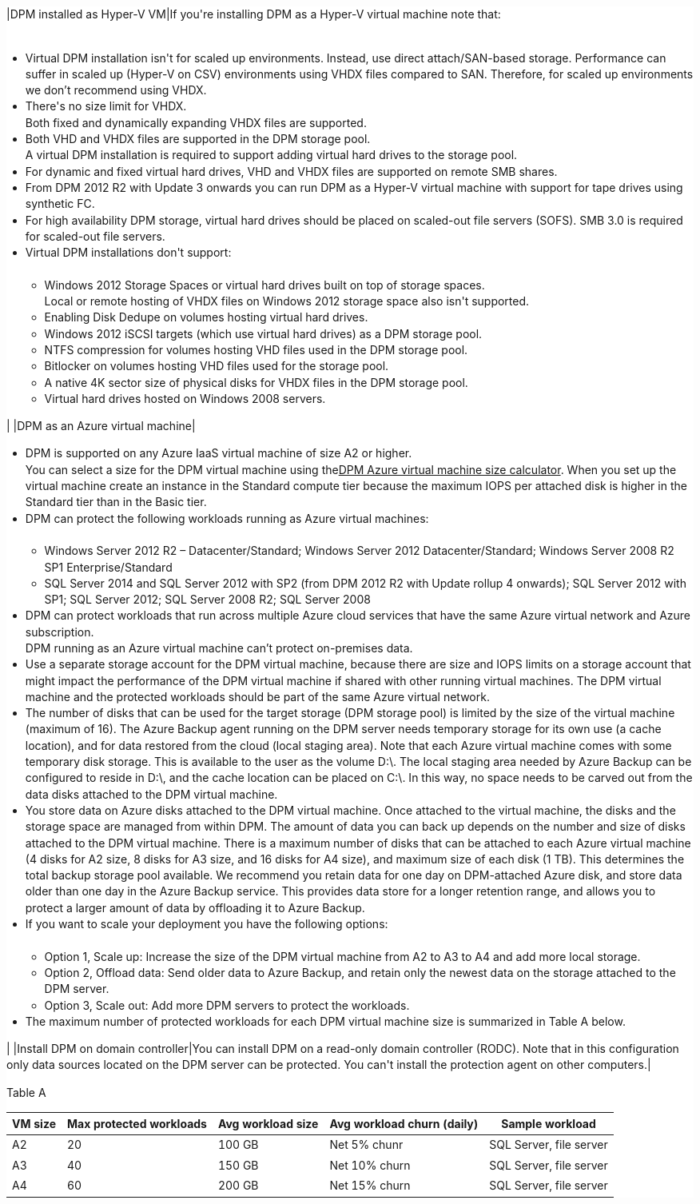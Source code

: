 |DPM installed as Hyper\-V VM|If you're installing DPM as a Hyper\-V virtual machine note that:<br /><br /><ul><li>Virtual DPM installation isn't for scaled up environments. Instead, use direct attach\/SAN\-based storage. Performance can suffer in scaled up \(Hyper\-V on CSV\) environments using VHDX files compared to SAN. Therefore, for scaled up environments we don’t recommend using VHDX.</li><li>There's no size limit for VHDX.<br />    Both fixed and dynamically expanding VHDX files are supported.</li><li>Both VHD and VHDX files are supported in the DPM storage pool.<br />     A virtual DPM installation is required to support adding virtual hard drives to the storage pool.</li><li>For dynamic and fixed virtual hard drives, VHD and VHDX files are supported on remote SMB shares.</li><li>From DPM 2012 R2 with Update 3 onwards you can run DPM as a Hyper\-V virtual machine with support for tape drives using synthetic FC.</li><li>For high availability DPM storage, virtual hard drives should be placed on scaled\-out file servers \(SOFS\).  SMB 3.0 is required for scaled\-out file servers.</li><li>Virtual DPM installations don't support:<br /><br /><ul><li>Windows 2012 Storage Spaces or virtual hard drives built on top of storage spaces.<br />        Local or remote hosting of VHDX files on Windows 2012 storage space also isn't supported.</li><li>Enabling Disk Dedupe on volumes hosting virtual hard drives.</li><li>Windows 2012 iSCSI targets \(which use virtual hard drives\) as a DPM storage pool.</li><li>NTFS compression for volumes hosting VHD files used in the DPM storage pool.</li><li>Bitlocker on volumes hosting VHD files used for the storage pool.</li><li>A native 4K sector size of physical disks for VHDX files in the DPM storage pool.</li><li>Virtual hard drives hosted on Windows 2008 servers.</li></ul></li></ul>|
|DPM as an Azure virtual machine|<ul><li>DPM is supported on any Azure IaaS virtual machine of size A2 or higher.<br />     You can select a size for the DPM virtual machine using the[DPM Azure virtual machine size calculator](http://go.microsoft.com/fwlink/?LinkId=512026).  When you set up the virtual machine create an instance in the Standard compute tier because the maximum IOPS per attached disk is higher in the Standard tier than in the Basic tier.</li><li>DPM can protect the following workloads running as Azure virtual machines:<br /><br /><ul><li>Windows Server 2012 R2 – Datacenter\/Standard; Windows Server 2012 Datacenter\/Standard; Windows Server 2008 R2 SP1 Enterprise\/Standard</li><li>SQL Server 2014 and SQL Server 2012 with SP2 \(from DPM 2012 R2 with Update rollup 4 onwards\); SQL Server 2012 with SP1; SQL Server 2012; SQL Server 2008 R2; SQL Server 2008</li></ul></li><li>DPM can protect workloads that run across multiple Azure cloud services that have the same Azure virtual network and Azure subscription.<br />    DPM running as an Azure virtual machine can’t protect on\-premises data.</li><li>Use a separate storage account for the DPM virtual machine, because there are size and IOPS limits on a storage account that might impact the performance of the DPM virtual machine if shared with other running virtual machines. The DPM virtual machine and the protected workloads should be part of the same Azure virtual network.</li><li>The number of disks that can be used for the target storage \(DPM storage pool\) is limited by the size of the virtual machine \(maximum of 16\).  The Azure Backup agent running on the DPM server needs temporary storage for its own use \(a cache location\), and for data restored from the cloud \(local staging area\). Note that each Azure virtual machine comes with some temporary disk storage. This is available to the user as the volume D:\\. The local staging area needed by Azure Backup can be configured to reside in D:\\, and the cache location can be placed on C:\\. In this way, no space needs to be carved out from the data disks attached to the DPM virtual machine.</li><li>You store data on Azure disks attached to the DPM virtual machine. Once attached to the virtual machine, the disks and the storage space are managed from within DPM. The amount of data you can back up depends on the number and size of disks attached to the DPM virtual machine. There is a maximum number of disks that can be attached to each Azure virtual machine \(4 disks for A2 size, 8 disks for A3 size, and 16 disks for A4 size\), and maximum size of each disk \(1 TB\). This determines the total backup storage pool available. We recommend you retain data for one day on DPM\-attached Azure disk, and store data older than one day in the Azure Backup service. This provides data store for a longer retention range, and allows you to protect a larger amount of data by offloading it to Azure Backup.</li><li>If you want to scale your deployment you have the following options:<br /><br /><ul><li>Option 1, Scale up: Increase the size of the DPM virtual machine from A2 to A3 to A4 and add more local storage.</li><li>Option 2, Offload data: Send older data to Azure Backup, and retain only the newest data on the storage attached to the DPM server.</li><li>Option 3, Scale out: Add more DPM servers to protect the workloads.</li></ul></li><li>The maximum number of protected workloads for each DPM virtual machine size is summarized in Table A below.</li></ul>|
|Install DPM on domain controller|You can install DPM on a read\-only domain controller \(RODC\). Note that in this configuration only data sources located on the DPM server can be protected. You can't install  the protection agent on other computers.|

Table A

|VM size|Max protected workloads|Avg workload size|Avg workload churn \(daily\)|Sample workload|
|-----------|---------------------------|---------------------|--------------------------------|-------------------|
|A2|20|100 GB|Net 5% chunr|SQL Server, file server|
|A3|40|150 GB|Net 10% churn|SQL Server, file server|
|A4|60|200 GB|Net 15% churn|SQL Server, file server|
